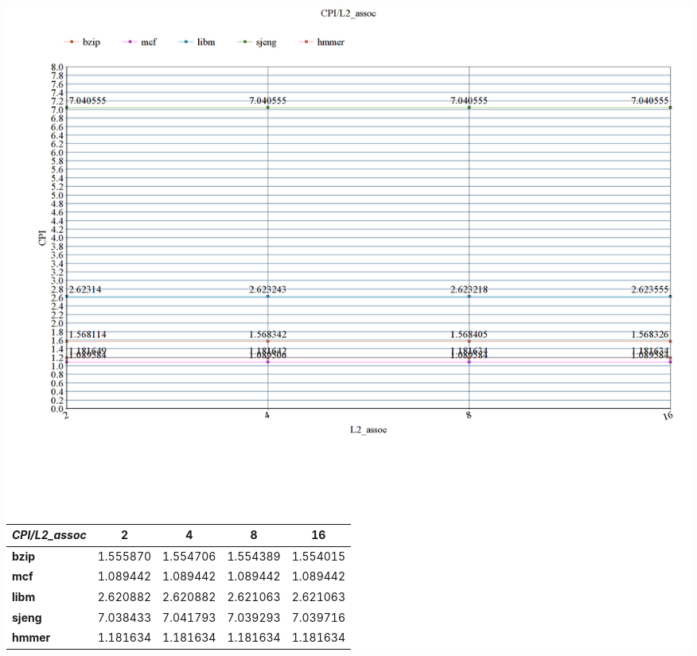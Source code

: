![L2_assoc](https://github.com/oxsussanna/ACA-Task-2/blob/master/Bars%20and%20Charts/L2assoc.png)

| *CPI/L2_assoc* | 2        | 4        | 8        | 16       |
| -------------- | -------- | -------- | -------- | -------- |
| **bzip**       | 1.555870 | 1.554706 | 1.554389 | 1.554015 |
| **mcf**        | 1.089442 | 1.089442 | 1.089442 | 1.089442 |
| **libm**       | 2.620882 | 2.620882 | 2.621063 | 2.621063 |
| **sjeng**      | 7.038433 | 7.041793 | 7.039293 | 7.039716 |
| **hmmer**      | 1.181634 | 1.181634 | 1.181634 | 1.181634 |


